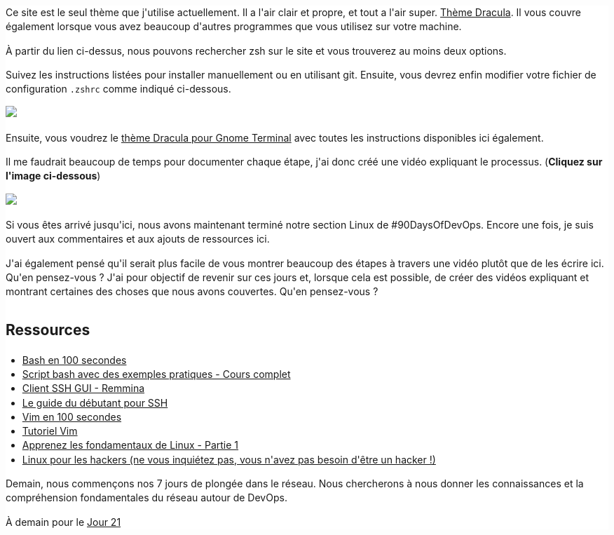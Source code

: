 Ce site est le seul thème que j'utilise actuellement. Il a l'air clair et propre, et tout a l'air super. [Thème Dracula](https://draculatheme.com/). Il vous couvre également lorsque vous avez beaucoup d'autres programmes que vous utilisez sur votre machine.

À partir du lien ci-dessus, nous pouvons rechercher zsh sur le site et vous trouverez au moins deux options.

Suivez les instructions listées pour installer manuellement ou en utilisant git. Ensuite, vous devrez enfin modifier votre fichier de configuration `.zshrc` comme indiqué ci-dessous.

![](Images/Day20_Linux8.png)

Ensuite, vous voudrez le [thème Dracula pour Gnome Terminal](https://draculatheme.com/gnome-terminal) avec toutes les instructions disponibles ici également.

Il me faudrait beaucoup de temps pour documenter chaque étape, j'ai donc créé une vidéo expliquant le processus. (**Cliquez sur l'image ci-dessous**)

[![](Images/Day20_YouTube.png)](https://youtu.be/jeEslAtHfKc)

Si vous êtes arrivé jusqu'ici, nous avons maintenant terminé notre section Linux de #90DaysOfDevOps. Encore une fois, je suis ouvert aux commentaires et aux ajouts de ressources ici.

J'ai également pensé qu'il serait plus facile de vous montrer beaucoup des étapes à travers une vidéo plutôt que de les écrire ici. Qu'en pensez-vous ? J'ai pour objectif de revenir sur ces jours et, lorsque cela est possible, de créer des vidéos expliquant et montrant certaines des choses que nous avons couvertes. Qu'en pensez-vous ?

## Ressources

- [Bash en 100 secondes](https://www.youtube.com/watch?v=I4EWvMFj37g)
- [Script bash avec des exemples pratiques - Cours complet](https://www.youtube.com/watch?v=TPRSJbtfK4M)
- [Client SSH GUI - Remmina](https://remmina.org/)
- [Le guide du débutant pour SSH](https://www.youtube.com/watch?v=2QXkrLVsRmk)
- [Vim en 100 secondes](https://www.youtube.com/watch?v=-txKSRn0qeA)
- [Tutoriel Vim](https://www.youtube.com/watch?v=IiwGbcd8S7I)
- [Apprenez les fondamentaux de Linux - Partie 1](https://www.youtube.com/watch?v=kPylihJRG70)
- [Linux pour les hackers (ne vous inquiétez pas, vous n'avez pas besoin d'être un hacker !)](https://www.youtube.com/watch?v=VbEx7B_PTOE)

Demain, nous commençons nos 7 jours de plongée dans le réseau. Nous chercherons à nous donner les connaissances et la compréhension fondamentales du réseau autour de DevOps.

À demain pour le [Jour 21](day21.md)